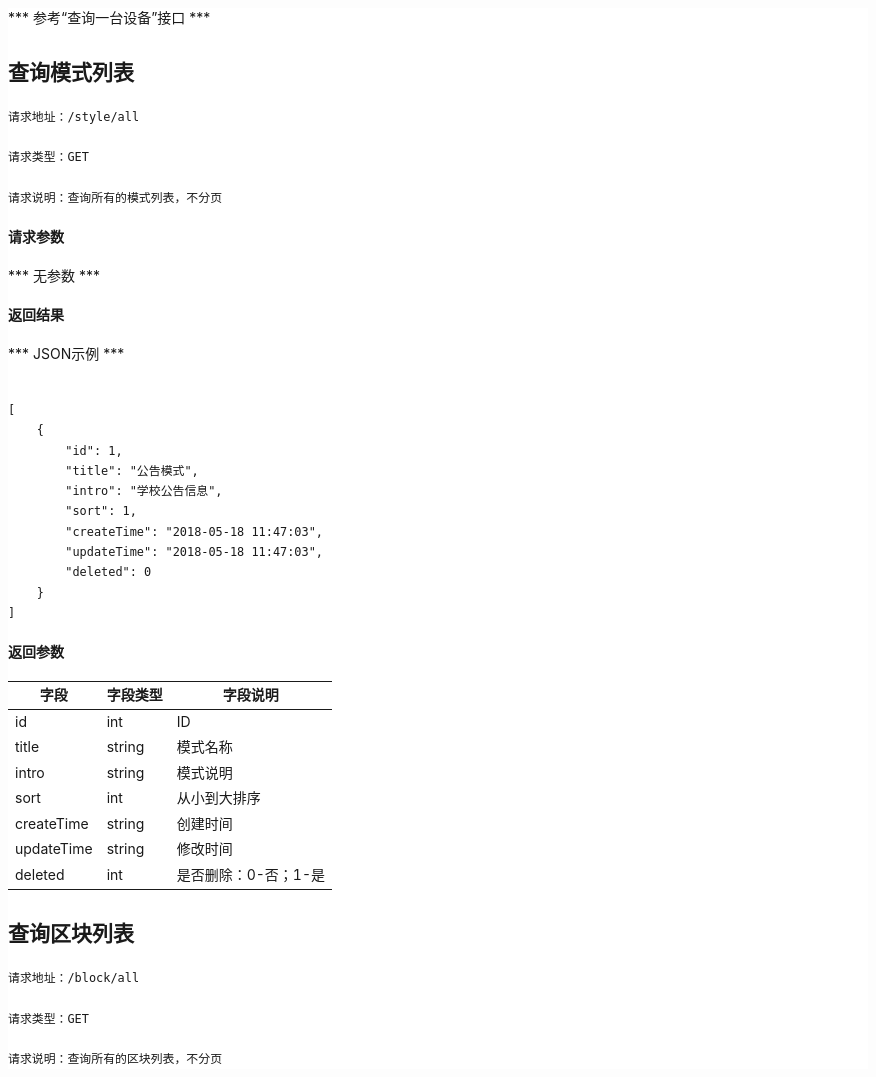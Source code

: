 *** 参考“查询一台设备”接口 ***


## 查询模式列表

```
请求地址：/style/all

请求类型：GET

请求说明：查询所有的模式列表，不分页
```

#### 请求参数

*** 无参数 ***

#### 返回结果

*** JSON示例 ***

```

[
    {
        "id": 1,
        "title": "公告模式",
        "intro": "学校公告信息",
        "sort": 1,
        "createTime": "2018-05-18 11:47:03",
        "updateTime": "2018-05-18 11:47:03",
        "deleted": 0
    }
]

```

#### 返回参数

字段    |   字段类型   |字段说明
-----------|-------------|-----------
id | int | ID
title  | string | 模式名称
intro | string | 模式说明
sort | int | 从小到大排序
createTime | string | 创建时间
updateTime | string | 修改时间
deleted | int | 是否删除：0-否；1-是


## 查询区块列表

```
请求地址：/block/all

请求类型：GET

请求说明：查询所有的区块列表，不分页
```
